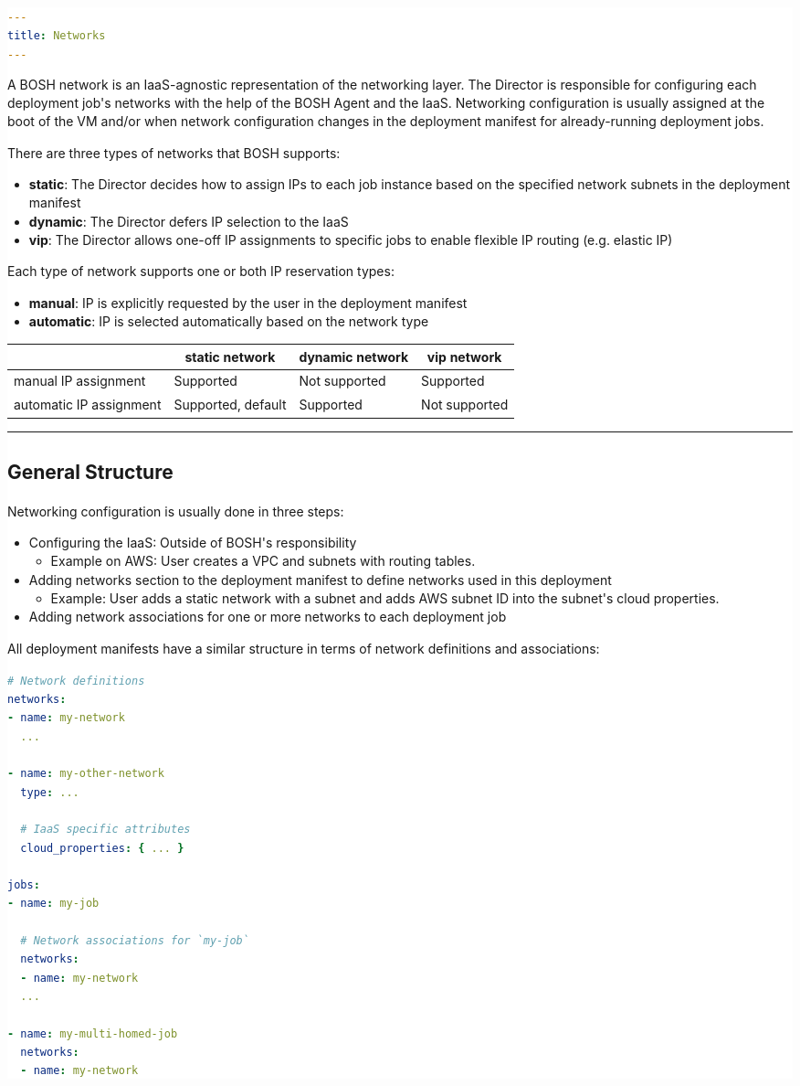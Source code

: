 ```yaml
---
title: Networks
---
```


A BOSH network is an IaaS-agnostic representation of the networking layer. The Director is responsible for configuring each deployment job's networks with the help of the BOSH Agent and the IaaS. Networking configuration is usually assigned at the boot of the VM and/or when network configuration changes in the deployment manifest for already-running deployment jobs.

There are three types of networks that BOSH supports:

* **static**: The Director decides how to assign IPs to each job instance based on the specified network subnets in the deployment manifest
* **dynamic**: The Director defers IP selection to the IaaS
* **vip**: The Director allows one-off IP assignments to specific jobs to enable flexible IP routing (e.g. elastic IP)

Each type of network supports one or both IP reservation types:

* **manual**: IP is explicitly requested by the user in the deployment manifest
* **automatic**: IP is selected automatically based on the network type

|                         | static network     | dynamic network | vip network   |
|-------------------------|--------------------|-----------------|---------------|
| manual IP assignment    | Supported          | Not supported   | Supported     |
| automatic IP assignment | Supported, default | Supported       | Not supported |

---
## <a id='general'></a> General Structure

Networking configuration is usually done in three steps:

- Configuring the IaaS: Outside of BOSH's responsibility
  - Example on AWS: User creates a VPC and subnets with routing tables.
- Adding networks section to the deployment manifest to define networks used in this deployment
  - Example: User adds a static network with a subnet and adds AWS subnet ID into the subnet's cloud properties.
- Adding network associations for one or more networks to each deployment job

All deployment manifests have a similar structure in terms of network definitions and associations:

```yaml
# Network definitions
networks:
- name: my-network
  ...

- name: my-other-network
  type: ...

  # IaaS specific attributes
  cloud_properties: { ... }

jobs:
- name: my-job

  # Network associations for `my-job`
  networks:
  - name: my-network
  ...

- name: my-multi-homed-job
  networks:
  - name: my-network
```